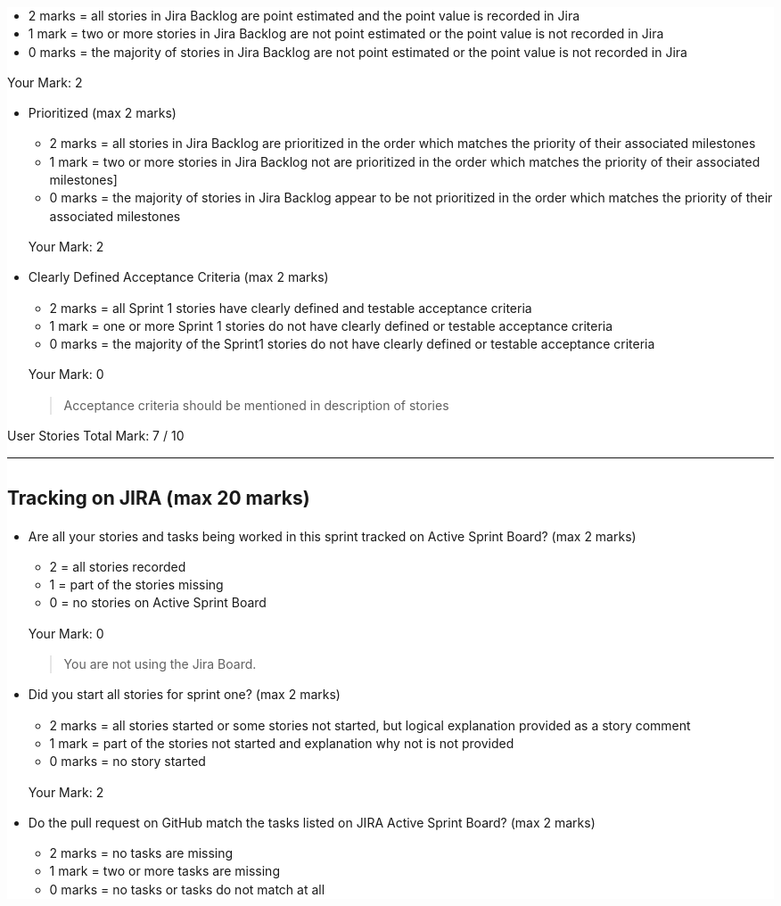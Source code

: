   - 2 marks = all stories in Jira Backlog are point estimated and the point value is recorded in Jira
  - 1 mark = two or more stories in Jira Backlog are not point estimated or the point value is not recorded in Jira
  - 0 marks = the majority of stories in Jira Backlog are not point estimated or the point value is not recorded in Jira

  Your Mark: 2

- Prioritized (max 2 marks)

  - 2 marks = all stories in Jira Backlog are prioritized in the order which matches the priority of their associated milestones
  - 1 mark = two or more stories in Jira Backlog not are prioritized in the order which matches the priority of their associated milestones]
  - 0 marks = the majority of stories in Jira Backlog appear to be not prioritized in the order which matches the priority of their associated milestones

  Your Mark: 2

- Clearly Defined Acceptance Criteria (max 2 marks)

  - 2 marks = all Sprint 1 stories have clearly defined and testable acceptance criteria
  - 1 mark = one or more Sprint 1 stories do not have clearly defined or testable acceptance criteria
  - 0 marks = the majority of the Sprint1 stories do not have clearly defined or testable acceptance criteria

  Your Mark: 0

  > Acceptance criteria should be mentioned in description of stories

User Stories Total Mark: 7 / 10

---

## Tracking on JIRA (max 20 marks)

- Are all your stories and tasks being worked in this sprint tracked on Active Sprint Board? (max 2 marks)

  - 2 = all stories recorded
  - 1 = part of the stories missing
  - 0 = no stories on Active Sprint Board

  Your Mark: 0

  > You are not using the Jira Board.

- Did you start all stories for sprint one? (max 2 marks)

  - 2 marks = all stories started or some stories not started, but logical explanation provided as a story comment
  - 1 mark = part of the stories not started and explanation why not is not provided
  - 0 marks = no story started

  Your Mark: 2

- Do the pull request on GitHub match the tasks listed on JIRA Active Sprint Board? (max 2 marks)

  - 2 marks = no tasks are missing
  - 1 mark = two or more tasks are missing
  - 0 marks = no tasks or tasks do not match at all
